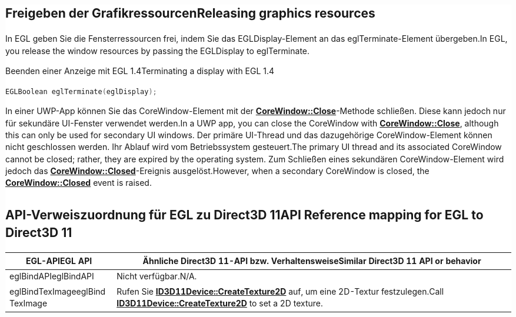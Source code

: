 ## <a name="releasing-graphics-resources"></a><span data-ttu-id="64a08-212">Freigeben der Grafikressourcen</span><span class="sxs-lookup"><span data-stu-id="64a08-212">Releasing graphics resources</span></span>


<span data-ttu-id="64a08-213">In EGL geben Sie die Fensterressourcen frei, indem Sie das EGLDisplay-Element an das eglTerminate-Element übergeben.</span><span class="sxs-lookup"><span data-stu-id="64a08-213">In EGL, you release the window resources by passing the EGLDisplay to eglTerminate.</span></span>

<span data-ttu-id="64a08-214">Beenden einer Anzeige mit EGL 1.4</span><span class="sxs-lookup"><span data-stu-id="64a08-214">Terminating a display with EGL 1.4</span></span>

```cpp
EGLBoolean eglTerminate(eglDisplay);
```

<span data-ttu-id="64a08-215">In einer UWP-App können Sie das CoreWindow-Element mit der [**CoreWindow::Close**](https://msdn.microsoft.com/library/windows/apps/br208260)-Methode schließen. Diese kann jedoch nur für sekundäre UI-Fenster verwendet werden.</span><span class="sxs-lookup"><span data-stu-id="64a08-215">In a UWP app, you can close the CoreWindow with [**CoreWindow::Close**](https://msdn.microsoft.com/library/windows/apps/br208260), although this can only be used for secondary UI windows.</span></span> <span data-ttu-id="64a08-216">Der primäre UI-Thread und das dazugehörige CoreWindow-Element können nicht geschlossen werden. Ihr Ablauf wird vom Betriebssystem gesteuert.</span><span class="sxs-lookup"><span data-stu-id="64a08-216">The primary UI thread and its associated CoreWindow cannot be closed; rather, they are expired by the operating system.</span></span> <span data-ttu-id="64a08-217">Zum Schließen eines sekundären CoreWindow-Element wird jedoch das [**CoreWindow::Closed**](https://msdn.microsoft.com/library/windows/apps/br208261)-Ereignis ausgelöst.</span><span class="sxs-lookup"><span data-stu-id="64a08-217">However, when a secondary CoreWindow is closed, the [**CoreWindow::Closed**](https://msdn.microsoft.com/library/windows/apps/br208261) event is raised.</span></span>

## <a name="api-reference-mapping-for-egl-to-direct3d-11"></a><span data-ttu-id="64a08-218">API-Verweiszuordnung für EGL zu Direct3D 11</span><span class="sxs-lookup"><span data-stu-id="64a08-218">API Reference mapping for EGL to Direct3D 11</span></span>


| <span data-ttu-id="64a08-219">EGL-API</span><span class="sxs-lookup"><span data-stu-id="64a08-219">EGL API</span></span>                          | <span data-ttu-id="64a08-220">Ähnliche Direct3D 11-API bzw. Verhaltensweise</span><span class="sxs-lookup"><span data-stu-id="64a08-220">Similar Direct3D 11 API or behavior</span></span>                                                                                                                                                                                                                                                                                                                                                                                                                                                             |
|----------------------------------|-------------------------------------------------------------------------------------------------------------------------------------------------------------------------------------------------------------------------------------------------------------------------------------------------------------------------------------------------------------------------------------------------------------------------------------------------------------------------------------------------|
| <span data-ttu-id="64a08-221">eglBindAPI</span><span class="sxs-lookup"><span data-stu-id="64a08-221">eglBindAPI</span></span>                       | <span data-ttu-id="64a08-222">Nicht verfügbar.</span><span class="sxs-lookup"><span data-stu-id="64a08-222">N/A.</span></span>                                                                                                                                                                                                                                                                                                                                                                                                                                                                                            |
| <span data-ttu-id="64a08-223">eglBindTexImage</span><span class="sxs-lookup"><span data-stu-id="64a08-223">eglBindTexImage</span></span>                  | <span data-ttu-id="64a08-224">Rufen Sie [**ID3D11Device::CreateTexture2D**](https://msdn.microsoft.com/library/windows/desktop/ff476521) auf, um eine 2D-Textur festzulegen.</span><span class="sxs-lookup"><span data-stu-id="64a08-224">Call [**ID3D11Device::CreateTexture2D**](https://msdn.microsoft.com/library/windows/desktop/ff476521) to set a 2D texture.</span></span>                                                                                                                                                                                                                                                                                                                                                                                          |